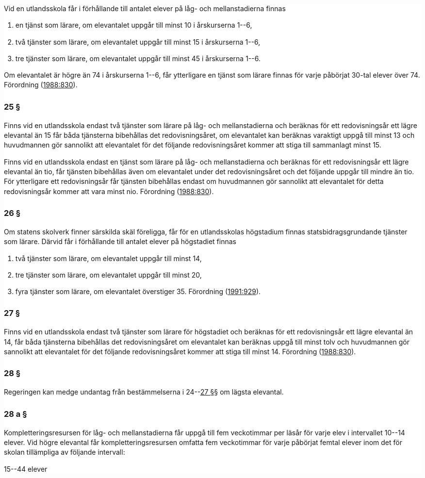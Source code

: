 Vid en utlandsskola får i förhållande till antalet elever på låg- och mellanstadierna finnas

1. en tjänst som lärare, om elevantalet uppgår till minst 10 i årskurserna 1--6,

2. två tjänster som lärare, om elevantalet uppgår till minst 15 i årskurserna 1--6,

3. tre tjänster som lärare, om elevantalet uppgår till minst 45 i årskurserna 1--6.

Om elevantalet är högre än 74 i årskurserna 1--6, får ytterligare en tjänst som lärare finnas för varje påbörjat 30-tal elever över 74. Förordning ([1988:830](https://selex.se/eli/sfs/1988/830)).

### 25 §

Finns vid en utlandsskola endast två tjänster som lärare på låg- och mellanstadierna och beräknas för ett redovisningsår ett lägre elevantal än 15 får båda tjänsterna bibehållas det redovisningsåret, om elevantalet kan beräknas varaktigt uppgå till minst 13 och huvudmannen gör sannolikt att elevantalet för det följande redovisningsåret kommer att stiga till sammanlagt minst 15.

Finns vid en utlandsskola endast en tjänst som lärare på låg- och mellanstadierna och beräknas för ett redovisningsår ett lägre elevantal än tio, får tjänsten bibehållas även om elevantalet under det redovisningsåret och det följande uppgår till mindre än tio. För ytterligare ett redovisningsår får tjänsten bibehållas endast om huvudmannen gör sannolikt att elevantalet för detta redovisningsår kommer att vara minst nio. Förordning ([1988:830](https://selex.se/eli/sfs/1988/830)).

### 26 §

Om statens skolverk finner särskilda skäl föreligga, får för en utlandsskolas högstadium finnas statsbidragsgrundande tjänster som lärare. Därvid får i förhållande till antalet elever på högstadiet finnas

1. två tjänster som lärare, om elevantalet uppgår till minst 14,

2. tre tjänster som lärare, om elevantalet uppgår till minst 20,

3. fyra tjänster som lärare, om elevantalet överstiger 35. Förordning ([1991:929](https://selex.se/eli/sfs/1991/929)).

### 27 §

Finns vid en utlandsskola endast två tjänster som lärare för högstadiet och beräknas för ett redovisningsår ett lägre elevantal än 14, får båda tjänsterna bibehållas det redovisningsåret om elevantalet kan beräknas uppgå till minst tolv och huvudmannen gör sannolikt att elevantalet för det följande redovisningsåret kommer att stiga till minst 14. Förordning ([1988:830](https://selex.se/eli/sfs/1988/830)).

### 28 §

Regeringen kan medge undantag från bestämmelserna i 24--[27 §](#27)§ om lägsta elevantal.

### 28 a §

Kompletteringsresursen för låg- och mellanstadierna får uppgå till fem veckotimmar per läsår för varje elev i intervallet 10--14 elever. Vid högre elevantal får kompletteringsresursen omfatta fem veckotimmar för varje påbörjat femtal elever inom det för skolan tillämpliga av följande intervall:

15--44 elever
